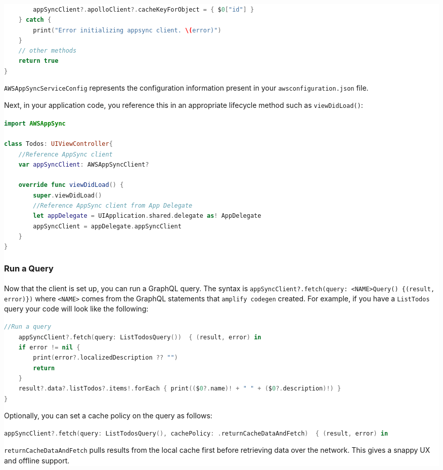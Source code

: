 ```swift
        appSyncClient?.apolloClient?.cacheKeyForObject = { $0["id"] }
    } catch {
        print("Error initializing appsync client. \(error)")
    }
    // other methods
    return true
}
```

`AWSAppSyncServiceConfig` represents the configuration information present in your `awsconfiguration.json` file.

Next, in your application code, you reference this in an appropriate lifecycle method such as `viewDidLoad()`:

```swift
import AWSAppSync

class Todos: UIViewController{
    //Reference AppSync client
    var appSyncClient: AWSAppSyncClient?

    override func viewDidLoad() {
        super.viewDidLoad()
        //Reference AppSync client from App Delegate
        let appDelegate = UIApplication.shared.delegate as! AppDelegate
        appSyncClient = appDelegate.appSyncClient
    }
}
```

### Run a Query

Now that the client is set up, you can run a GraphQL query. The syntax is `appSyncClient?.fetch(query: <NAME>Query() {(result, error)})` where `<NAME>` comes from the GraphQL statements that `amplify codegen` created. For example, if you have a `ListTodos` query your code will look like the following:

```swift
//Run a query
    appSyncClient?.fetch(query: ListTodosQuery())  { (result, error) in
    if error != nil {
        print(error?.localizedDescription ?? "")
        return
    }
    result?.data?.listTodos?.items!.forEach { print(($0?.name)! + " " + ($0?.description)!) }
}
```

Optionally, you can set a cache policy on the query as follows:

```swift
appSyncClient?.fetch(query: ListTodosQuery(), cachePolicy: .returnCacheDataAndFetch)  { (result, error) in
```
`returnCacheDataAndFetch` pulls results from the local cache first before retrieving data over the network. This gives a snappy UX and offline support.
